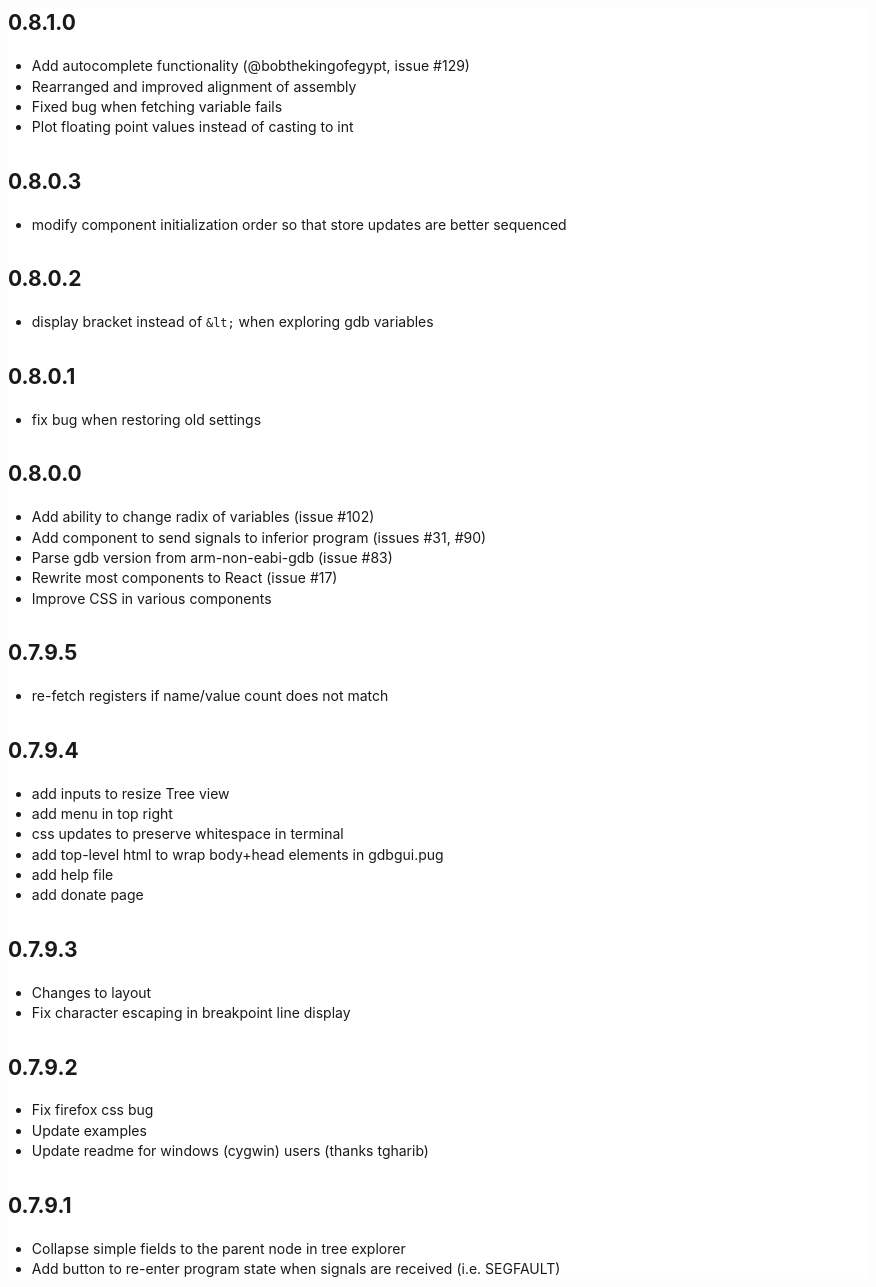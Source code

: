 
## 0.8.1.0
* Add autocomplete functionality (@bobthekingofegypt, issue #129)
* Rearranged and improved alignment of assembly
* Fixed bug when fetching variable fails
* Plot floating point values instead of casting to int

## 0.8.0.3
* modify component initialization order so that store updates are better sequenced

## 0.8.0.2
* display bracket instead of `&lt;` when exploring gdb variables

## 0.8.0.1
* fix bug when restoring old settings

## 0.8.0.0
* Add ability to change radix of variables (issue #102)
* Add component to send signals to inferior program (issues #31, #90)
* Parse gdb version from arm-non-eabi-gdb (issue #83)
* Rewrite most components to React (issue #17)
* Improve CSS in various components

## 0.7.9.5
* re-fetch registers if name/value count does not match

## 0.7.9.4
* add inputs to resize Tree view
* add menu in top right
* css updates to preserve whitespace in terminal
* add top-level html to wrap body+head elements in gdbgui.pug
* add help file
* add donate page

## 0.7.9.3
* Changes to layout
* Fix character escaping in breakpoint line display

## 0.7.9.2
* Fix firefox css bug
* Update examples
* Update readme for windows (cygwin) users (thanks tgharib)

## 0.7.9.1
* Collapse simple fields to the parent node in tree explorer
* Add button to re-enter program state when signals are received (i.e. SEGFAULT)
